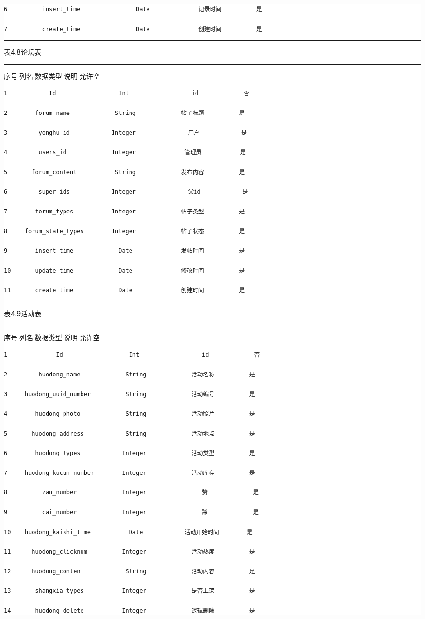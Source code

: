     6          insert_time                Date              记录时间          是

    7          create_time                Date              创建时间          是
  ------ ------------------------ -------------------- ------------------- --------

表4.8论坛表

  ------ ------------------- -------------------- ------------------- --------
   序号         列名               数据类型              说明          允许空

    1            Id                  Int                  id             否

    2        forum_name             String             帖子标题          是

    3         yonghu_id            Integer               用户            是

    4         users_id             Integer              管理员           是

    5       forum_content           String             发布内容          是

    6         super_ids            Integer               父id            是

    7        forum_types           Integer             帖子类型          是

    8     forum_state_types        Integer             帖子状态          是

    9        insert_time             Date              发帖时间          是

    10       update_time             Date              修改时间          是

    11       create_time             Date              创建时间          是
  ------ ------------------- -------------------- ------------------- --------

表4.9活动表

  ------ ---------------------- -------------------- ------------------- --------
   序号           列名                数据类型              说明          允许空

    1              Id                   Int                  id             否

    2         huodong_name             String             活动名称          是

    3     huodong_uuid_number          String             活动编号          是

    4        huodong_photo             String             活动照片          是

    5       huodong_address            String             活动地点          是

    6        huodong_types            Integer             活动类型          是

    7     huodong_kucun_number        Integer             活动库存          是

    8          zan_number             Integer                赞             是

    9          cai_number             Integer                踩             是

    10    huodong_kaishi_time           Date            活动开始时间        是

    11      huodong_clicknum          Integer             活动热度          是

    12      huodong_content            String             活动内容          是

    13       shangxia_types           Integer             是否上架          是

    14       huodong_delete           Integer             逻辑删除          是
